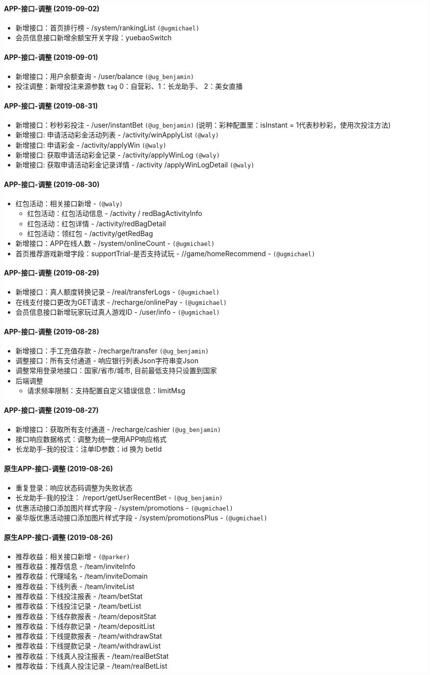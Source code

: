 #### APP-接口-调整 (2019-09-02)
* 新增接口：首页排行榜 - /system/rankingList  `(@ugmichael)`
* 会员信息接口新增余额宝开关字段：yuebaoSwitch


#### APP-接口-调整 (2019-09-01)
* 新增接口：用户余额查询 - /user/balance  `(@ug_benjamin)`
* 投注调整：新增投注来源参数 `tag`  0：自营彩、1：长龙助手、 2：美女直播

#### APP-接口-调整 (2019-08-31)
* 新增接口：秒秒彩投注 - /user/instantBet  `(@ug_benjamin)`
(说明：彩种配置里：isInstant = 1代表秒秒彩，使用次投注方法)
* 新增接口: 申请活动彩金活动列表 - /activity/winApplyList    `(@waly)`
* 新增接口: 申请彩金 - /activity/applyWin  `(@waly)`
* 新增接口: 获取申请活动彩金记录 - /activity/applyWinLog  `(@waly)`
* 新增接口: 获取申请活动彩金记录详情 - /activity /applyWinLogDetail `(@waly)`

#### APP-接口-调整 (2019-08-30)
* 红包活动：相关接口新增 - `(@waly)`
    * 红包活动：红包活动信息 - /activity / redBagActivityInfo
    * 红包活动：红包详情 - /activity/redBagDetail
    * 红包活动：领红包 - /activity/getRedBag
* 新增接口：APP在线人数 - /system/onlineCount - `(@ugmichael)`
* 首页推荐游戏新增字段：supportTrial-是否支持试玩 - //game/homeRecommend​ - `(@ugmichael)`

#### APP-接口-调整 (2019-08-29)
* 新增接口：真人额度转换记录 - /real/transferLogs - `(@ugmichael)`
* 在线支付接口更改为GET请求 - /recharge/onlinePay - `(@ugmichael)`
* 会员信息接口新增玩家玩过真人游戏ID - /user/info - `(@ugmichael)`


#### APP-接口-调整 (2019-08-28)
* 新增接口：手工充值存款 - /recharge/transfer  `(@ug_benjamin)`
* 调整接口：所有支付通道 - 响应银行列表Json字符串变Json
* 调整常用登录地接口：国家/省市/城市, 目前最低支持只设置到国家
* 后端调整
    * 请求频率限制：支持配置自定义错误信息：limitMsg


#### APP-接口-调整 (2019-08-27)
* 新增接口：获取所有支付通道 - /recharge/cashier  `(@ug_benjamin)`
* 接口响应数据格式：调整为统一使用APP响应格式
* 长龙助手-我的投注：注单ID参数：id 换为 betId


#### 原生APP-接口-调整 (2019-08-26)
* 重复登录：响应状态码调整为失败状态
* 长龙助手-我的投注： /report/getUserRecentBet - `(@ug_benjamin)`
* 优惠活动接口添加图片样式字段 - /system/promotions - `(@ugmichael)`
* 豪华版优惠活动接口添加图片样式字段 - /system/promotionsPlus - `(@ugmichael)`

#### 原生APP-接口-调整 (2019-08-26)
* 推荐收益：相关接口新增 - `(@parker)`
* 推荐收益：推荐信息 - /team/inviteInfo
* 推荐收益：代理域名 - /team/inviteDomain
* 推荐收益：下线列表 - /team/inviteList
* 推荐收益：下线投注报表 - /team/betStat
* 推荐收益：下线投注记录 - /team/betList
* 推荐收益：下线存款报表 - /team/depositStat
* 推荐收益：下线存款记录 - /team/depositList
* 推荐收益：下线提款报表 - /team/withdrawStat
* 推荐收益：下线提款记录 - /team/withdrawList
* 推荐收益：下线真人投注报表 - /team/realBetStat
* 推荐收益：下线真人投注记录 - /team/realBetList
